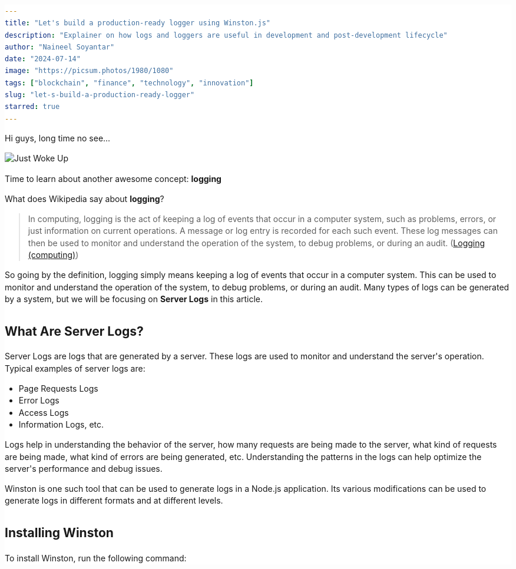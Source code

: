 ```yaml
---
title: "Let's build a production-ready logger using Winston.js"
description: "Explainer on how logs and loggers are useful in development and post-development lifecycle"
author: "Naineel Soyantar"
date: "2024-07-14"
image: "https://picsum.photos/1980/1080"
tags: ["blockchain", "finance", "technology", "innovation"]
slug: "let-s-build-a-production-ready-logger"
starred: true
---
```


Hi guys, long time no see...

![Just Woke Up](https://i.giphy.com/media/v1.Y2lkPTc5MGI3NjExYTFkZnA0b2l5MDV6YmE0aXhvMWFiYmxuZjZ2d3o4M2ZldzJveTMxbyZlcD12MV9pbnRlcm5hbF9naWZfYnlfaWQmY3Q9Zw/51UpqfGlFF0hjHzecq/giphy.gif)

Time to learn about another awesome concept: **logging**

What does Wikipedia say about **logging**?

> In computing, logging is the act of keeping a log of events that occur in a computer system, such as problems, errors, or just information on current operations. A message or log entry is recorded for each such event. These log messages can then be used to monitor and understand the operation of the system, to debug problems, or during an audit. ([Logging (computing)](<https://en.wikipedia.org/wiki/Logging_(computing)>))

So going by the definition, logging simply means keeping a log of events that occur in a computer system. This can be used to monitor and understand the operation of the system, to debug problems, or during an audit. Many types of logs can be generated by a system, but we will be focusing on **Server Logs** in this article.

## What Are Server Logs?

Server Logs are logs that are generated by a server. These logs are used to monitor and understand the server's operation. Typical examples of server logs are:

- Page Requests Logs
- Error Logs
- Access Logs
- Information Logs, etc.

Logs help in understanding the behavior of the server, how many requests are being made to the server, what kind of requests are being made, what kind of errors are being generated, etc. Understanding the patterns in the logs can help optimize the server's performance and debug issues.

Winston is one such tool that can be used to generate logs in a Node.js application. Its various modifications can be used to generate logs in different formats and at different levels.

## Installing Winston

To install Winston, run the following command:
